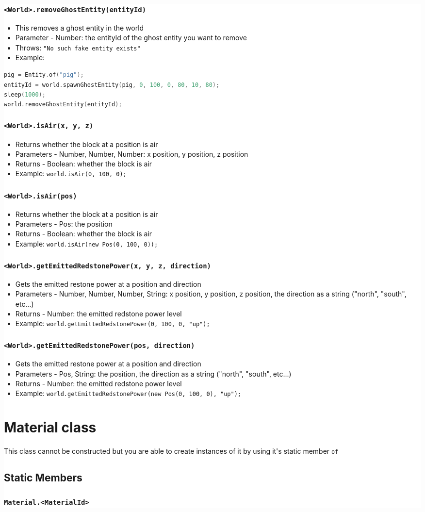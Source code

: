 ### `<World>.removeGhostEntity(entityId)`

- This removes a ghost entity in the world
- Parameter - Number: the entityId of the ghost entity you want to remove
- Throws: `"No such fake entity exists"`
- Example:
```kt
pig = Entity.of("pig");
entityId = world.spawnGhostEntity(pig, 0, 100, 0, 80, 10, 80);
sleep(1000);
world.removeGhostEntity(entityId);
```

### `<World>.isAir(x, y, z)`

- Returns whether the block at a position is air
- Parameters - Number, Number, Number: x position, y position, z position
- Returns - Boolean: whether the block is air
- Example: `world.isAir(0, 100, 0);`

### `<World>.isAir(pos)`

- Returns whether the block at a position is air
- Parameters - Pos: the position
- Returns - Boolean: whether the block is air
- Example: `world.isAir(new Pos(0, 100, 0));`

### `<World>.getEmittedRedstonePower(x, y, z, direction)`

- Gets the emitted restone power at a position and direction
- Parameters - Number, Number, Number, String: x position, y position, z position, the direction as a string ("north", "south", etc...)
- Returns - Number: the emitted redstone power level
- Example: `world.getEmittedRedstonePower(0, 100, 0, "up");`

### `<World>.getEmittedRedstonePower(pos, direction)`

- Gets the emitted restone power at a position and direction
- Parameters - Pos, String: the position, the direction as a string ("north", "south", etc...)
- Returns - Number: the emitted redstone power level
- Example: `world.getEmittedRedstonePower(new Pos(0, 100, 0), "up");`

# Material class

This class cannot be constructed but you are able to create instances of it by using it's static member `of`

## Static Members

### `Material.<MaterialId>`
